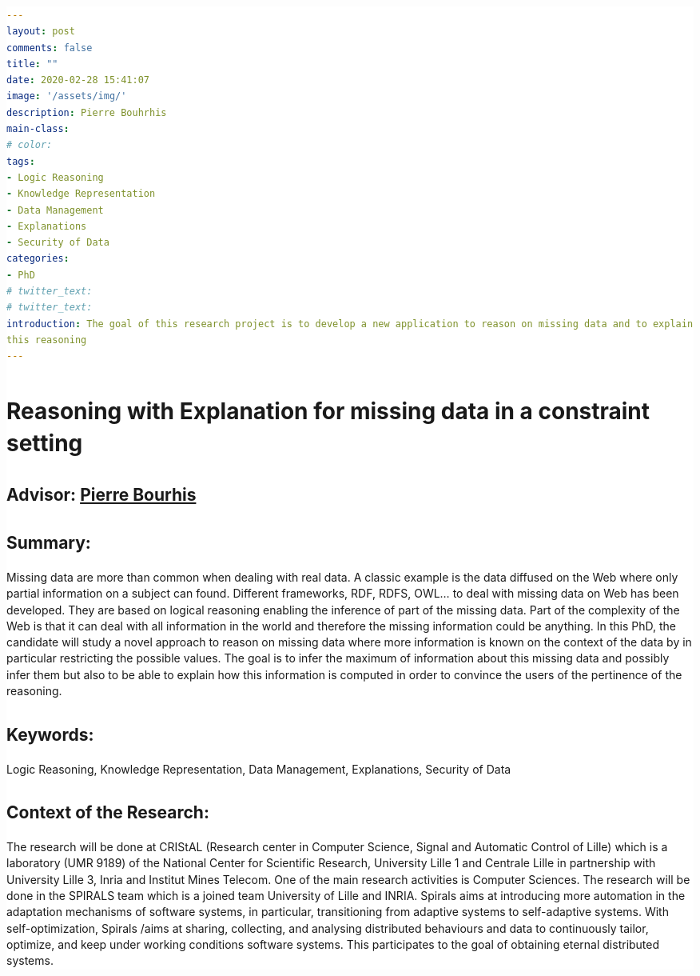 ```yaml
---
layout: post
comments: false
title: ""
date: 2020-02-28 15:41:07
image: '/assets/img/'
description: Pierre Bouhrhis
main-class: 
# color:
tags:
- Logic Reasoning
- Knowledge Representation
- Data Management
- Explanations
- Security of Data
categories:
- PhD
# twitter_text:
# twitter_text:
introduction: The goal of this research project is to develop a new application to reason on missing data and to explain this reasoning
---
```


# Reasoning with Explanation for missing data in a constraint setting

## Advisor:  [Pierre Bourhis](mailto:pierre.bourhis@inria.fr)


## Summary: 
Missing data are more than common when dealing with real data. A classic example is the data diffused on the Web where only partial information on a subject can found.  Different frameworks, RDF, RDFS, OWL… to deal with missing data on Web has been developed. They are based on logical reasoning enabling the inference of part of the missing data. Part of the complexity of the Web is that it can deal with all information in the world and therefore the missing information could be anything. 
In this PhD, the candidate will study a novel approach to reason on missing data where more information is known on the context of the data by in particular restricting the possible values. The goal is to infer the maximum of information about this missing data and possibly infer them but also to be able to explain how this information is computed in order to convince the users of the pertinence of the reasoning.

## Keywords:
 Logic Reasoning, Knowledge Representation, Data Management, Explanations, Security of Data

## Context of the Research: 
The research will be done at CRIStAL (Research center in Computer Science, Signal and Automatic Control of Lille) which is a laboratory (UMR 9189) of the National Center for Scientific Research, University Lille 1 and Centrale Lille in partnership with University Lille 3, Inria and Institut Mines Telecom. One of the main research activities is Computer Sciences. 
The research will be done in the SPIRALS team which is a joined team University of Lille and INRIA. 
Spirals aims at introducing more automation in the adaptation mechanisms of software systems, in particular, transitioning from adaptive systems to self-adaptive systems. With self-optimization, Spirals /aims at sharing, collecting, and analysing distributed behaviours and data to continuously tailor, optimize, and keep under working conditions software systems. This participates to the goal of obtaining eternal distributed systems.
